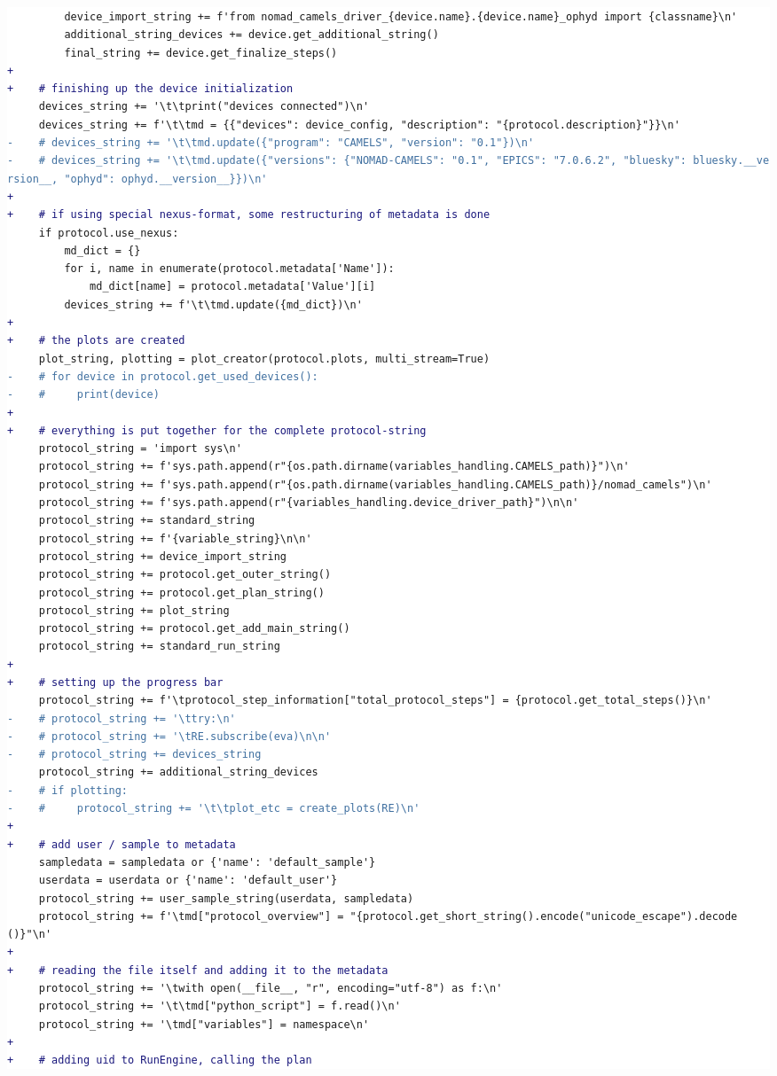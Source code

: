 ```diff
         device_import_string += f'from nomad_camels_driver_{device.name}.{device.name}_ophyd import {classname}\n'
         additional_string_devices += device.get_additional_string()
         final_string += device.get_finalize_steps()
+
+    # finishing up the device initialization
     devices_string += '\t\tprint("devices connected")\n'
     devices_string += f'\t\tmd = {{"devices": device_config, "description": "{protocol.description}"}}\n'
-    # devices_string += '\t\tmd.update({"program": "CAMELS", "version": "0.1"})\n'
-    # devices_string += '\t\tmd.update({"versions": {"NOMAD-CAMELS": "0.1", "EPICS": "7.0.6.2", "bluesky": bluesky.__version__, "ophyd": ophyd.__version__}})\n'
+
+    # if using special nexus-format, some restructuring of metadata is done
     if protocol.use_nexus:
         md_dict = {}
         for i, name in enumerate(protocol.metadata['Name']):
             md_dict[name] = protocol.metadata['Value'][i]
         devices_string += f'\t\tmd.update({md_dict})\n'
+
+    # the plots are created
     plot_string, plotting = plot_creator(protocol.plots, multi_stream=True)
-    # for device in protocol.get_used_devices():
-    #     print(device)
+
+    # everything is put together for the complete protocol-string
     protocol_string = 'import sys\n'
     protocol_string += f'sys.path.append(r"{os.path.dirname(variables_handling.CAMELS_path)}")\n'
     protocol_string += f'sys.path.append(r"{os.path.dirname(variables_handling.CAMELS_path)}/nomad_camels")\n'
     protocol_string += f'sys.path.append(r"{variables_handling.device_driver_path}")\n\n'
     protocol_string += standard_string
     protocol_string += f'{variable_string}\n\n'
     protocol_string += device_import_string
     protocol_string += protocol.get_outer_string()
     protocol_string += protocol.get_plan_string()
     protocol_string += plot_string
     protocol_string += protocol.get_add_main_string()
     protocol_string += standard_run_string
+
+    # setting up the progress bar
     protocol_string += f'\tprotocol_step_information["total_protocol_steps"] = {protocol.get_total_steps()}\n'
-    # protocol_string += '\ttry:\n'
-    # protocol_string += '\tRE.subscribe(eva)\n\n'
-    # protocol_string += devices_string
     protocol_string += additional_string_devices
-    # if plotting:
-    #     protocol_string += '\t\tplot_etc = create_plots(RE)\n'
+
+    # add user / sample to metadata
     sampledata = sampledata or {'name': 'default_sample'}
     userdata = userdata or {'name': 'default_user'}
     protocol_string += user_sample_string(userdata, sampledata)
     protocol_string += f'\tmd["protocol_overview"] = "{protocol.get_short_string().encode("unicode_escape").decode()}"\n'
+
+    # reading the file itself and adding it to the metadata
     protocol_string += '\twith open(__file__, "r", encoding="utf-8") as f:\n'
     protocol_string += '\t\tmd["python_script"] = f.read()\n'
     protocol_string += '\tmd["variables"] = namespace\n'
+
+    # adding uid to RunEngine, calling the plan
```